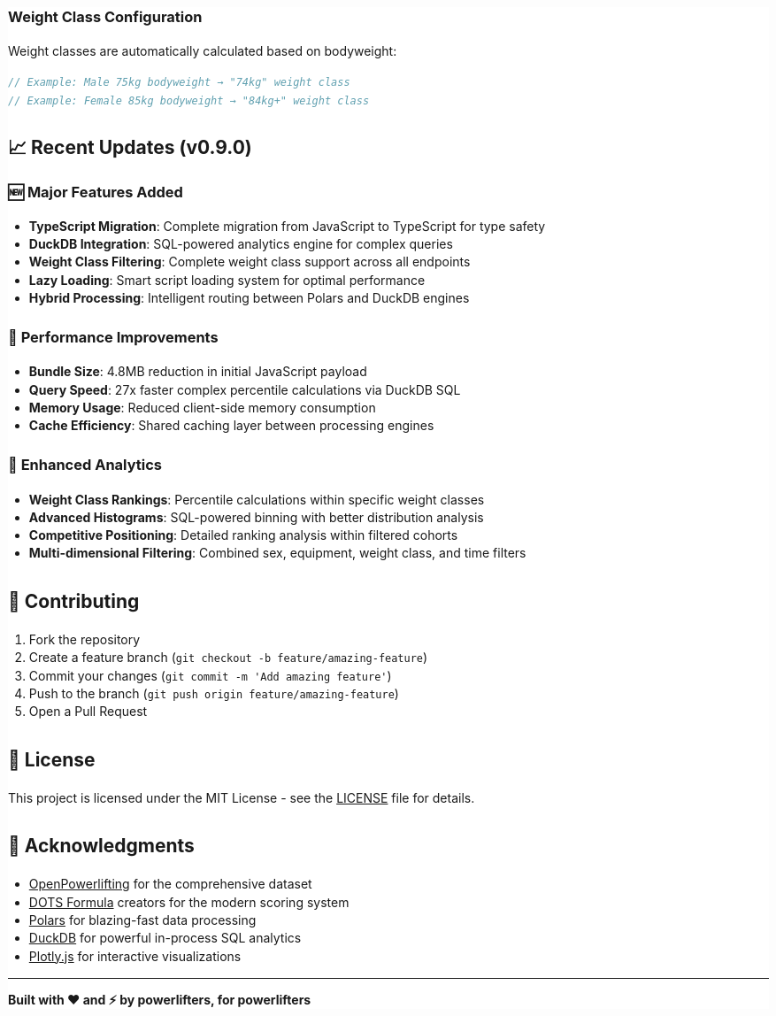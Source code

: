 ### Weight Class Configuration

Weight classes are automatically calculated based on bodyweight:

```rust
// Example: Male 75kg bodyweight → "74kg" weight class
// Example: Female 85kg bodyweight → "84kg+" weight class
```

## 📈 Recent Updates (v0.9.0)

### 🆕 **Major Features Added**

- **TypeScript Migration**: Complete migration from JavaScript to TypeScript for type safety
- **DuckDB Integration**: SQL-powered analytics engine for complex queries
- **Weight Class Filtering**: Complete weight class support across all endpoints
- **Lazy Loading**: Smart script loading system for optimal performance
- **Hybrid Processing**: Intelligent routing between Polars and DuckDB engines

### 🔧 **Performance Improvements**

- **Bundle Size**: 4.8MB reduction in initial JavaScript payload
- **Query Speed**: 27x faster complex percentile calculations via DuckDB SQL
- **Memory Usage**: Reduced client-side memory consumption
- **Cache Efficiency**: Shared caching layer between processing engines

### 🎯 **Enhanced Analytics**

- **Weight Class Rankings**: Percentile calculations within specific weight classes
- **Advanced Histograms**: SQL-powered binning with better distribution analysis
- **Competitive Positioning**: Detailed ranking analysis within filtered cohorts
- **Multi-dimensional Filtering**: Combined sex, equipment, weight class, and time filters

## 🤝 Contributing

1. Fork the repository
2. Create a feature branch (`git checkout -b feature/amazing-feature`)
3. Commit your changes (`git commit -m 'Add amazing feature'`)
4. Push to the branch (`git push origin feature/amazing-feature`)
5. Open a Pull Request

## 📄 License

This project is licensed under the MIT License - see the [LICENSE](LICENSE) file for details.

## 🙏 Acknowledgments

- [OpenPowerlifting](https://www.openpowerlifting.org/) for the comprehensive dataset
- [DOTS Formula](https://www.powerlifting.sport/rules/codes/info/wp-content/uploads/2019/01/IPF-GL-Coefficients-4-3-2017.pdf) creators for the modern scoring system
- [Polars](https://github.com/pola-rs/polars) for blazing-fast data processing
- [DuckDB](https://duckdb.org/) for powerful in-process SQL analytics
- [Plotly.js](https://plotly.com/javascript/) for interactive visualizations

---

**Built with ❤️ and ⚡ by powerlifters, for powerlifters**
